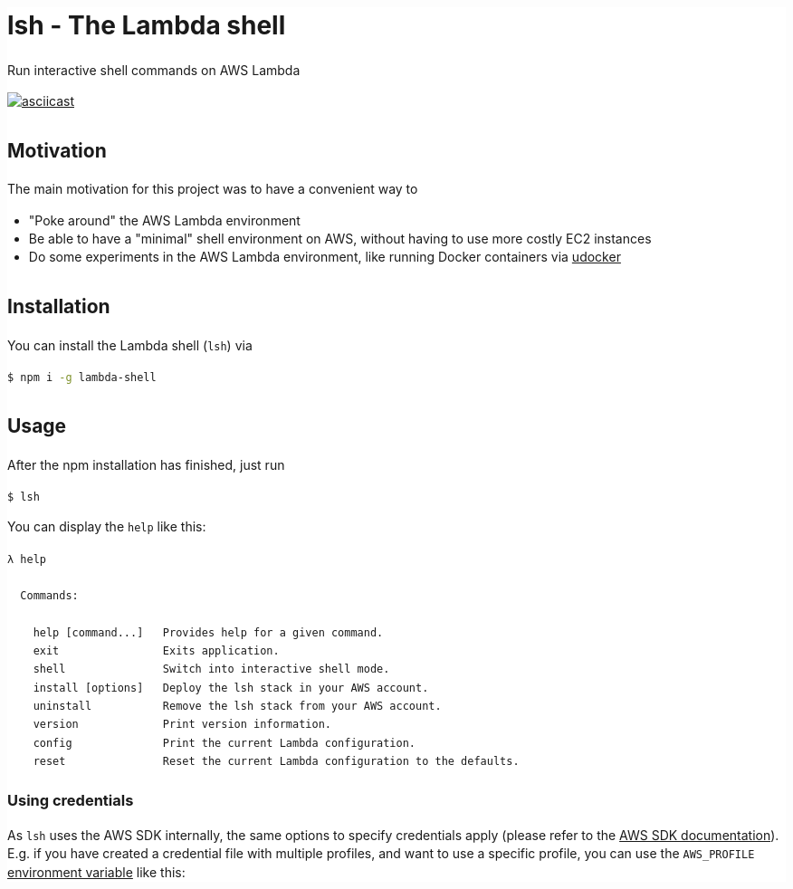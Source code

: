 # lsh - The Lambda shell

Run interactive shell commands on AWS Lambda

[![asciicast](https://asciinema.org/a/3sXv75GuyT3BA79fuLyvJSaa3.svg)](https://asciinema.org/a/3sXv75GuyT3BA79fuLyvJSaa3?autoplay=1&t=0)

## Motivation

The main motivation for this project was to have a convenient way to

* "Poke around" the AWS Lambda environment
* Be able to have a "minimal" shell environment on AWS, without having to use more costly EC2 instances
* Do some experiments in the AWS Lambda environment, like running Docker containers via [udocker](https://github.com/indigo-dc/udocker)

## Installation

You can install the Lambda shell (`lsh`) via

```bash
$ npm i -g lambda-shell
```

## Usage

After the npm installation has finished, just run 

```bash
$ lsh
```

You can display the `help` like this:

```text
λ help

  Commands:

    help [command...]   Provides help for a given command.
    exit                Exits application.
    shell               Switch into interactive shell mode.
    install [options]   Deploy the lsh stack in your AWS account.
    uninstall           Remove the lsh stack from your AWS account.
    version             Print version information.
    config              Print the current Lambda configuration.
    reset               Reset the current Lambda configuration to the defaults.
```

### Using credentials

As `lsh` uses the AWS SDK internally, the same options to specify credentials apply (please refer to the [AWS SDK documentation](https://docs.aws.amazon.com/sdk-for-javascript/v2/developer-guide/setting-credentials-node.html)). E.g. if you have created a credential file with multiple profiles, and want to use a specific profile, you can use the `AWS_PROFILE` [environment variable](https://docs.aws.amazon.com/sdk-for-javascript/v2/developer-guide/loading-node-credentials-shared.html) like this:
